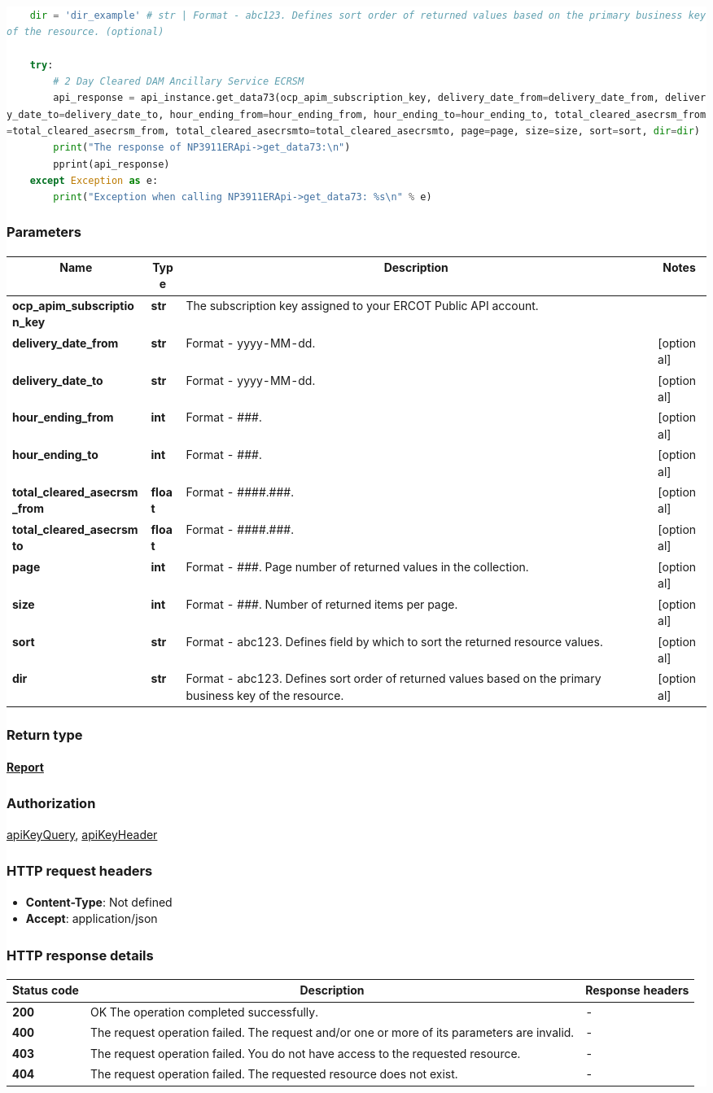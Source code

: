 ```python
    dir = 'dir_example' # str | Format - abc123. Defines sort order of returned values based on the primary business key of the resource. (optional)

    try:
        # 2 Day Cleared DAM Ancillary Service ECRSM
        api_response = api_instance.get_data73(ocp_apim_subscription_key, delivery_date_from=delivery_date_from, delivery_date_to=delivery_date_to, hour_ending_from=hour_ending_from, hour_ending_to=hour_ending_to, total_cleared_asecrsm_from=total_cleared_asecrsm_from, total_cleared_asecrsmto=total_cleared_asecrsmto, page=page, size=size, sort=sort, dir=dir)
        print("The response of NP3911ERApi->get_data73:\n")
        pprint(api_response)
    except Exception as e:
        print("Exception when calling NP3911ERApi->get_data73: %s\n" % e)
```



### Parameters


Name | Type | Description  | Notes
------------- | ------------- | ------------- | -------------
 **ocp_apim_subscription_key** | **str**| The subscription key assigned to your ERCOT Public API account. | 
 **delivery_date_from** | **str**| Format - yyyy-MM-dd. | [optional] 
 **delivery_date_to** | **str**| Format - yyyy-MM-dd. | [optional] 
 **hour_ending_from** | **int**| Format - ###. | [optional] 
 **hour_ending_to** | **int**| Format - ###. | [optional] 
 **total_cleared_asecrsm_from** | **float**| Format - ####.###. | [optional] 
 **total_cleared_asecrsmto** | **float**| Format - ####.###. | [optional] 
 **page** | **int**| Format - ###. Page number of returned values in the collection. | [optional] 
 **size** | **int**| Format - ###. Number of returned items per page. | [optional] 
 **sort** | **str**| Format - abc123. Defines field by which to sort the returned resource values. | [optional] 
 **dir** | **str**| Format - abc123. Defines sort order of returned values based on the primary business key of the resource. | [optional] 

### Return type

[**Report**](Report.md)

### Authorization

[apiKeyQuery](../README.md#apiKeyQuery), [apiKeyHeader](../README.md#apiKeyHeader)

### HTTP request headers

 - **Content-Type**: Not defined
 - **Accept**: application/json

### HTTP response details

| Status code | Description | Response headers |
|-------------|-------------|------------------|
**200** | OK The operation completed successfully. |  -  |
**400** | The request operation failed. The request and/or one or more of its parameters are invalid. |  -  |
**403** | The request operation failed. You do not have access to the requested resource. |  -  |
**404** | The request operation failed. The requested resource does not exist. |  -  |
